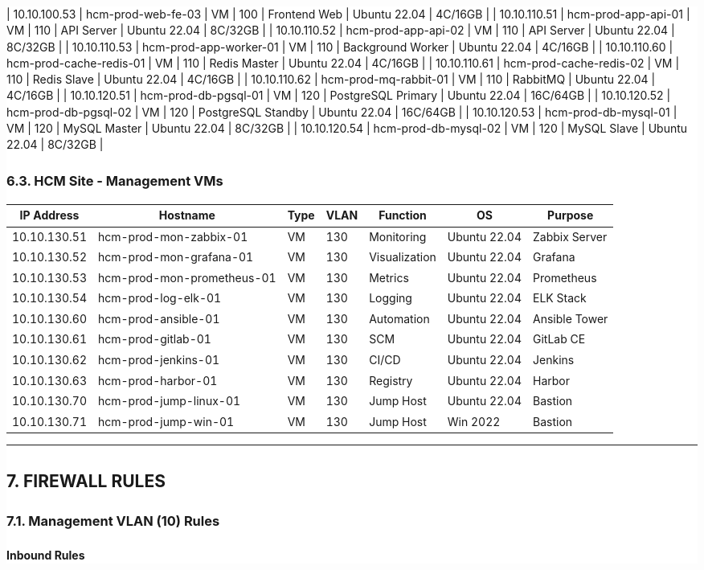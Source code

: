 | 10.10.100.53 | hcm-prod-web-fe-03 | VM | 100 | Frontend Web | Ubuntu 22.04 | 4C/16GB |
| 10.10.110.51 | hcm-prod-app-api-01 | VM | 110 | API Server | Ubuntu 22.04 | 8C/32GB |
| 10.10.110.52 | hcm-prod-app-api-02 | VM | 110 | API Server | Ubuntu 22.04 | 8C/32GB |
| 10.10.110.53 | hcm-prod-app-worker-01 | VM | 110 | Background Worker | Ubuntu 22.04 | 4C/16GB |
| 10.10.110.60 | hcm-prod-cache-redis-01 | VM | 110 | Redis Master | Ubuntu 22.04 | 4C/16GB |
| 10.10.110.61 | hcm-prod-cache-redis-02 | VM | 110 | Redis Slave | Ubuntu 22.04 | 4C/16GB |
| 10.10.110.62 | hcm-prod-mq-rabbit-01 | VM | 110 | RabbitMQ | Ubuntu 22.04 | 4C/16GB |
| 10.10.120.51 | hcm-prod-db-pgsql-01 | VM | 120 | PostgreSQL Primary | Ubuntu 22.04 | 16C/64GB |
| 10.10.120.52 | hcm-prod-db-pgsql-02 | VM | 120 | PostgreSQL Standby | Ubuntu 22.04 | 16C/64GB |
| 10.10.120.53 | hcm-prod-db-mysql-01 | VM | 120 | MySQL Master | Ubuntu 22.04 | 8C/32GB |
| 10.10.120.54 | hcm-prod-db-mysql-02 | VM | 120 | MySQL Slave | Ubuntu 22.04 | 8C/32GB |

### 6.3. HCM Site - Management VMs

| IP Address | Hostname | Type | VLAN | Function | OS | Purpose |
|------------|----------|------|------|----------|----|----- |
| 10.10.130.51 | hcm-prod-mon-zabbix-01 | VM | 130 | Monitoring | Ubuntu 22.04 | Zabbix Server |
| 10.10.130.52 | hcm-prod-mon-grafana-01 | VM | 130 | Visualization | Ubuntu 22.04 | Grafana |
| 10.10.130.53 | hcm-prod-mon-prometheus-01 | VM | 130 | Metrics | Ubuntu 22.04 | Prometheus |
| 10.10.130.54 | hcm-prod-log-elk-01 | VM | 130 | Logging | Ubuntu 22.04 | ELK Stack |
| 10.10.130.60 | hcm-prod-ansible-01 | VM | 130 | Automation | Ubuntu 22.04 | Ansible Tower |
| 10.10.130.61 | hcm-prod-gitlab-01 | VM | 130 | SCM | Ubuntu 22.04 | GitLab CE |
| 10.10.130.62 | hcm-prod-jenkins-01 | VM | 130 | CI/CD | Ubuntu 22.04 | Jenkins |
| 10.10.130.63 | hcm-prod-harbor-01 | VM | 130 | Registry | Ubuntu 22.04 | Harbor |
| 10.10.130.70 | hcm-prod-jump-linux-01 | VM | 130 | Jump Host | Ubuntu 22.04 | Bastion |
| 10.10.130.71 | hcm-prod-jump-win-01 | VM | 130 | Jump Host | Win 2022 | Bastion |

---

<a name="firewall-rules"></a>
## 7. FIREWALL RULES

### 7.1. Management VLAN (10) Rules

#### Inbound Rules
